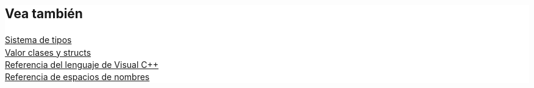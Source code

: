 ## <a name="see-also"></a>Vea también  
 [Sistema de tipos](../cppcx/type-system-c-cx.md)   
 [Valor clases y structs](../cppcx/value-classes-and-structs-c-cx.md)   
 [Referencia del lenguaje de Visual C++](../cppcx/visual-c-language-reference-c-cx.md)   
 [Referencia de espacios de nombres](../cppcx/namespaces-reference-c-cx.md)